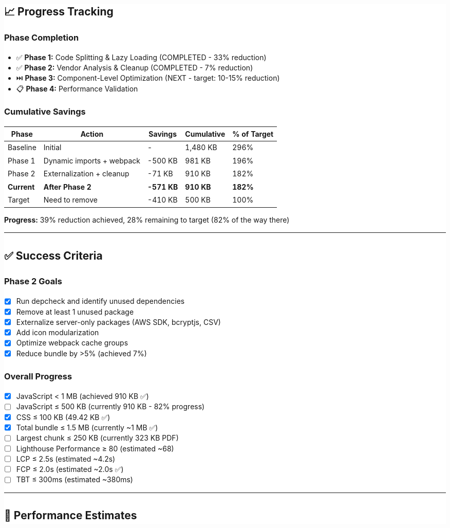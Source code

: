 
## 📈 Progress Tracking

### Phase Completion
- ✅ **Phase 1:** Code Splitting & Lazy Loading (COMPLETED - 33% reduction)
- ✅ **Phase 2:** Vendor Analysis & Cleanup (COMPLETED - 7% reduction)
- ⏭️ **Phase 3:** Component-Level Optimization (NEXT - target: 10-15% reduction)
- 📋 **Phase 4:** Performance Validation

### Cumulative Savings

| Phase | Action | Savings | Cumulative | % of Target |
|-------|--------|---------|------------|-------------|
| Baseline | Initial | - | 1,480 KB | 296% |
| Phase 1 | Dynamic imports + webpack | -500 KB | 981 KB | 196% |
| Phase 2 | Externalization + cleanup | -71 KB | 910 KB | 182% |
| **Current** | **After Phase 2** | **-571 KB** | **910 KB** | **182%** |
| Target | Need to remove | -410 KB | 500 KB | 100% |

**Progress:** 39% reduction achieved, 28% remaining to target (82% of the way there)

---

## ✅ Success Criteria

### Phase 2 Goals
- [x] Run depcheck and identify unused dependencies
- [x] Remove at least 1 unused package
- [x] Externalize server-only packages (AWS SDK, bcryptjs, CSV)
- [x] Add icon modularization
- [x] Optimize webpack cache groups
- [x] Reduce bundle by >5% (achieved 7%)

### Overall Progress
- [x] JavaScript < 1 MB (achieved 910 KB ✅)
- [ ] JavaScript ≤ 500 KB (currently 910 KB - 82% progress)
- [x] CSS ≤ 100 KB (49.42 KB ✅)
- [x] Total bundle ≤ 1.5 MB (currently ~1 MB ✅)
- [ ] Largest chunk ≤ 250 KB (currently 323 KB PDF)
- [ ] Lighthouse Performance ≥ 80 (estimated ~68)
- [ ] LCP ≤ 2.5s (estimated ~4.2s)
- [ ] FCP ≤ 2.0s (estimated ~2.0s ✅)
- [ ] TBT ≤ 300ms (estimated ~380ms)

---

## 🎯 Performance Estimates
